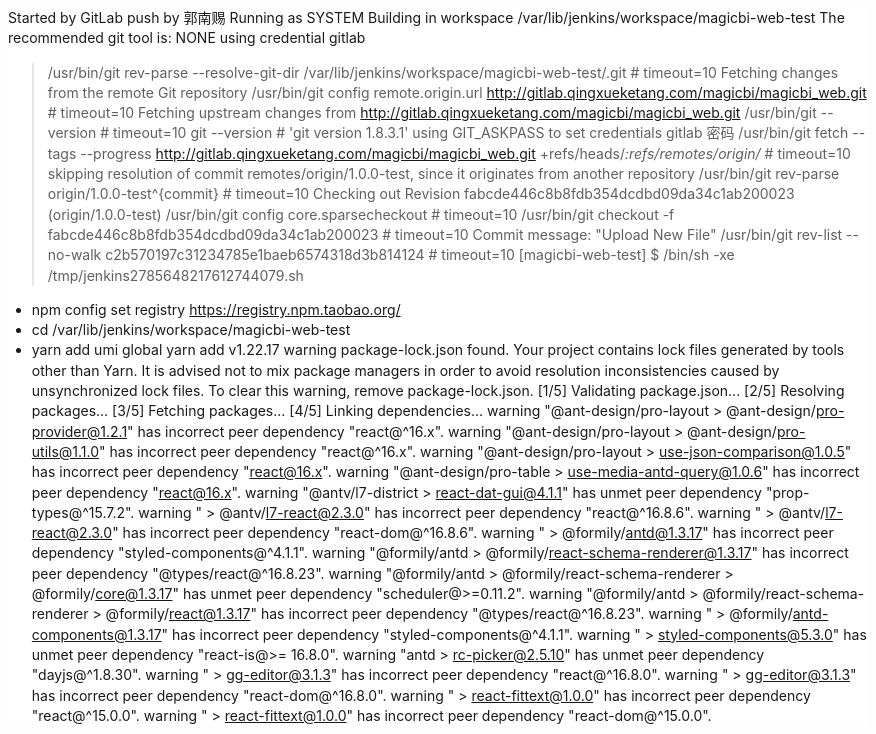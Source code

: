 Started by GitLab push by 郭南赐
Running as SYSTEM
Building in workspace /var/lib/jenkins/workspace/magicbi-web-test
The recommended git tool is: NONE
using credential gitlab

> /usr/bin/git rev-parse --resolve-git-dir /var/lib/jenkins/workspace/magicbi-web-test/.git # timeout=10
> Fetching changes from the remote Git repository
> /usr/bin/git config remote.origin.url http://gitlab.qingxueketang.com/magicbi/magicbi_web.git # timeout=10
> Fetching upstream changes from http://gitlab.qingxueketang.com/magicbi/magicbi_web.git
> /usr/bin/git --version # timeout=10
> git --version # 'git version 1.8.3.1'
> using GIT_ASKPASS to set credentials gitlab 密码
> /usr/bin/git fetch --tags --progress http://gitlab.qingxueketang.com/magicbi/magicbi_web.git +refs/heads/_:refs/remotes/origin/_ # timeout=10
> skipping resolution of commit remotes/origin/1.0.0-test, since it originates from another repository
> /usr/bin/git rev-parse origin/1.0.0-test^{commit} # timeout=10
> Checking out Revision fabcde446c8b8fdb354dcdbd09da34c1ab200023 (origin/1.0.0-test)
> /usr/bin/git config core.sparsecheckout # timeout=10
> /usr/bin/git checkout -f fabcde446c8b8fdb354dcdbd09da34c1ab200023 # timeout=10
> Commit message: "Upload New File"
> /usr/bin/git rev-list --no-walk c2b570197c31234785e1baeb6574318d3b814124 # timeout=10
> [magicbi-web-test] $ /bin/sh -xe /tmp/jenkins2785648217612744079.sh

- npm config set registry https://registry.npm.taobao.org/
- cd /var/lib/jenkins/workspace/magicbi-web-test
- yarn add umi global
  yarn add v1.22.17
  warning package-lock.json found. Your project contains lock files generated by tools other than Yarn. It is advised not to mix package managers in order to avoid resolution inconsistencies caused by unsynchronized lock files. To clear this warning, remove package-lock.json.
  [1/5] Validating package.json...
  [2/5] Resolving packages...
  [3/5] Fetching packages...
  [4/5] Linking dependencies...
  warning "@ant-design/pro-layout > @ant-design/pro-provider@1.2.1" has incorrect peer dependency "react@^16.x".
  warning "@ant-design/pro-layout > @ant-design/pro-utils@1.1.0" has incorrect peer dependency "react@^16.x".
  warning "@ant-design/pro-layout > use-json-comparison@1.0.5" has incorrect peer dependency "react@16.x".
  warning "@ant-design/pro-table > use-media-antd-query@1.0.6" has incorrect peer dependency "react@16.x".
  warning "@antv/l7-district > react-dat-gui@4.1.1" has unmet peer dependency "prop-types@^15.7.2".
  warning " > @antv/l7-react@2.3.0" has incorrect peer dependency "react@^16.8.6".
  warning " > @antv/l7-react@2.3.0" has incorrect peer dependency "react-dom@^16.8.6".
  warning " > @formily/antd@1.3.17" has incorrect peer dependency "styled-components@^4.1.1".
  warning "@formily/antd > @formily/react-schema-renderer@1.3.17" has incorrect peer dependency "@types/react@^16.8.23".
  warning "@formily/antd > @formily/react-schema-renderer > @formily/core@1.3.17" has unmet peer dependency "scheduler@>=0.11.2".
  warning "@formily/antd > @formily/react-schema-renderer > @formily/react@1.3.17" has incorrect peer dependency "@types/react@^16.8.23".
  warning " > @formily/antd-components@1.3.17" has incorrect peer dependency "styled-components@^4.1.1".
  warning " > styled-components@5.3.0" has unmet peer dependency "react-is@>= 16.8.0".
  warning "antd > rc-picker@2.5.10" has unmet peer dependency "dayjs@^1.8.30".
  warning " > gg-editor@3.1.3" has incorrect peer dependency "react@^16.8.0".
  warning " > gg-editor@3.1.3" has incorrect peer dependency "react-dom@^16.8.0".
  warning " > react-fittext@1.0.0" has incorrect peer dependency "react@^15.0.0".
  warning " > react-fittext@1.0.0" has incorrect peer dependency "react-dom@^15.0.0".